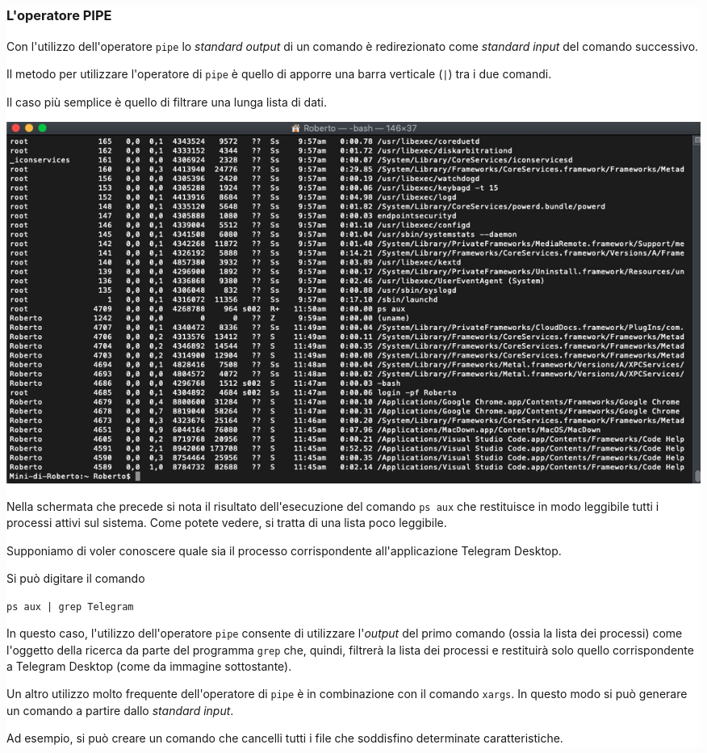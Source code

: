 ### L'operatore PIPE

Con l'utilizzo dell'operatore `pipe` lo *standard output* di un comando è redirezionato come *standard input* del comando successivo.

Il metodo per utilizzare l'operatore di `pipe` è quello di apporre una barra verticale (`|`) tra i due comandi.

Il caso più semplice è quello di filtrare una lunga lista di dati.

![](./static/ps_aux.png)

Nella schermata che precede si nota il risultato dell'esecuzione del comando `ps aux` che restituisce in modo leggibile tutti i processi attivi sul sistema. Come potete vedere, si tratta di una lista poco leggibile.

Supponiamo di voler conoscere quale sia il processo corrispondente all'applicazione Telegram Desktop.

Si può digitare il comando 

`ps aux | grep Telegram`

In questo caso, l'utilizzo dell'operatore `pipe` consente di utilizzare l'*output* del primo comando (ossia la lista dei processi) come l'oggetto della ricerca da parte del programma `grep` che, quindi, filtrerà la lista dei processi e restituirà solo quello corrispondente a Telegram Desktop (come da immagine sottostante).

Un altro utilizzo molto frequente dell'operatore di `pipe` è in combinazione con il comando `xargs`. In questo modo si può generare un comando a partire dallo *standard input*.

Ad esempio, si può creare un comando che cancelli tutti i file che soddisfino determinate caratteristiche. 

